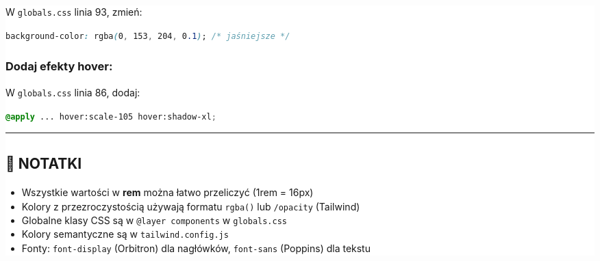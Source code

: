 W `globals.css` linia 93, zmień:

```css
background-color: rgba(0, 153, 204, 0.1); /* jaśniejsze */
```

### Dodaj efekty hover:

W `globals.css` linia 86, dodaj:

```css
@apply ... hover:scale-105 hover:shadow-xl;
```

---

## 📝 NOTATKI

- Wszystkie wartości w **rem** można łatwo przeliczyć (1rem = 16px)
- Kolory z przezroczystością używają formatu `rgba()` lub `/opacity` (Tailwind)
- Globalne klasy CSS są w `@layer components` w `globals.css`
- Kolory semantyczne są w `tailwind.config.js`
- Fonty: `font-display` (Orbitron) dla nagłówków, `font-sans` (Poppins) dla tekstu
